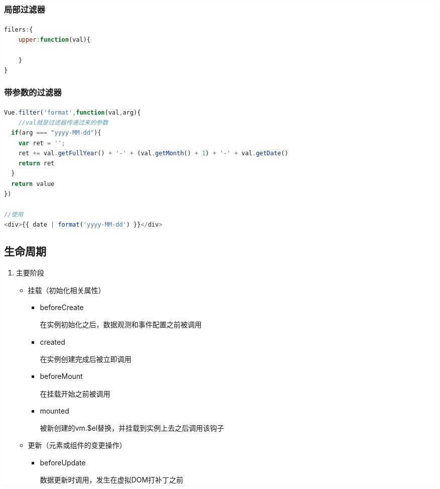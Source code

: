 

### 局部过滤器

```js
filers:{
	upper:function(val){
		
	}
}
```



### 带参数的过滤器

```js
Vue.filter('format',function(val,arg){
	//val就是过滤器传递过来的参数
  if(arg === "yyyy-MM-dd"){
    var ret = '';
    ret += val.getFullYear() + '-' + (val.getMonth() + 1) + '-' + val.getDate()
    return ret
  }
  return value
})

//使用
<div>{{ date | format('yyyy-MM-dd') }}</div>
```



## 生命周期

1. 主要阶段

   - 挂载（初始化相关属性）

     + beforeCreate

       在实例初始化之后，数据观测和事件配置之前被调用

     + created

       在实例创建完成后被立即调用

     + beforeMount

       在挂载开始之前被调用

     + mounted

       被新创建的vm.$el替换，并挂载到实例上去之后调用该钩子

   - 更新（元素或组件的变更操作）

     + beforeUpdate

       数据更新时调用，发生在虚拟DOM打补丁之前
